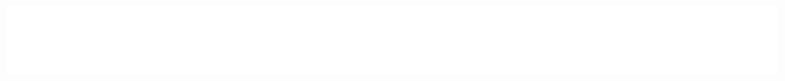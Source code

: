 

<br /><br />

<img src="images/btn_articles_on.gif" height="1" width="1" />
<img src="images/btn_pub_on.gif" height="1" width="1" />
<img src="images/btn_cheryl_on.gif" height="1" width="1" />
<img src="images/btn_cheryl_p_on.gif" height="1" width="1" />
<img src="images/btn_clients_on.gif" height="1" width="1" />
<img src="images/btn_contact_on.gif" height="1" width="1" />
<img src="images/btn_history_on.gif" height="1" width="1" />
<img src="images/btn_home_on.gif" height="1" width="1" />
<img src="images/btn_interviews_on.gif" height="1" width="1" />
<img src="images/btn_background_on.gif" height="1" width="1" />
<img src="images/btn_reviews_on.gif" height="1" width="1" />
<img src="images/btn_projects_on.gif" height="1" width="1" />
<img src="images/btn_warner_on.gif" height="1" width="1" />
<img src="images/btn_warner_p_on.gif" height="1" width="1" />


<div style="position: absolute; top: -20px; left: -20px;">
<a href="http://www.dunningmarketing.com">.</a>
<a href="http://www.witnessamerica.com">.</a>
<a href="http://www.witnessamerica.com/camcorders">.</a>
<a href="http://www.ksql.com">.</a>
<a href="http://www.ascendaviation.com">.</a>
<a href="http://www.echovalleysupply.com">.</a>
<a href="http://www.northworks.net">.</a>
<a href="http://www.attainia.com">.</a>
<a href="http://www.briandunning.com">.</a>
</div>


</body>
</html>
